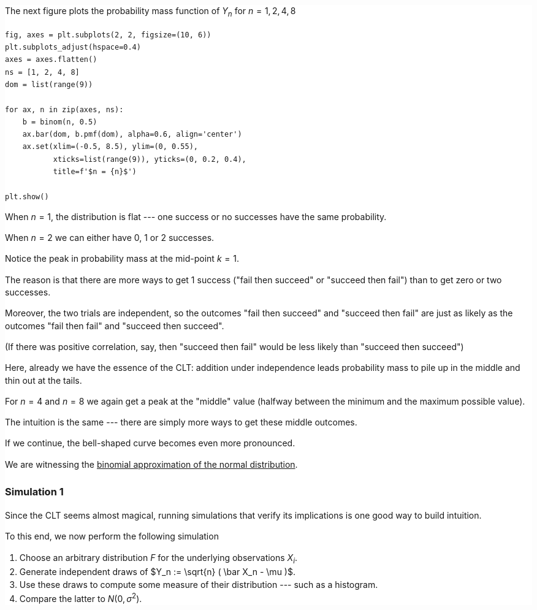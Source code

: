 The next figure plots the probability mass function of $Y_n$ for $n = 1, 2, 4, 8$

```{code-cell} python3
fig, axes = plt.subplots(2, 2, figsize=(10, 6))
plt.subplots_adjust(hspace=0.4)
axes = axes.flatten()
ns = [1, 2, 4, 8]
dom = list(range(9))

for ax, n in zip(axes, ns):
    b = binom(n, 0.5)
    ax.bar(dom, b.pmf(dom), alpha=0.6, align='center')
    ax.set(xlim=(-0.5, 8.5), ylim=(0, 0.55),
           xticks=list(range(9)), yticks=(0, 0.2, 0.4),
           title=f'$n = {n}$')

plt.show()
```

When $n = 1$, the distribution is flat --- one success or no successes
have the same probability.

When $n = 2$ we can either have 0, 1 or 2 successes.

Notice the peak in probability mass at the mid-point $k=1$.

The reason is that there are more ways to get 1 success ("fail then succeed"
or "succeed then fail") than to get zero or two successes.

Moreover, the two trials are independent, so the outcomes "fail then succeed" and "succeed then
fail" are just as likely as the outcomes "fail then fail" and "succeed then succeed".

(If there was positive correlation, say, then "succeed then fail" would be less likely than "succeed then succeed")

Here, already we have the essence of the CLT: addition under independence leads probability mass to pile up in the middle and thin out at the tails.

For $n = 4$ and $n = 8$ we again get a peak at the "middle" value (halfway between the minimum and the maximum possible value).

The intuition is the same --- there are simply more ways to get these middle outcomes.

If we continue, the bell-shaped curve becomes even more pronounced.

We are witnessing the [binomial approximation of the normal distribution](https://en.wikipedia.org/wiki/De_Moivre%E2%80%93Laplace_theorem).

### Simulation 1

Since the CLT seems almost magical, running simulations that verify its implications is one good way to build intuition.

To this end, we now perform the following simulation

1. Choose an arbitrary distribution $F$ for the underlying observations $X_i$.
1. Generate independent draws of $Y_n := \sqrt{n} ( \bar X_n - \mu )$.
1. Use these draws to compute some measure of their distribution --- such as a histogram.
1. Compare the latter to $N(0, \sigma^2)$.

